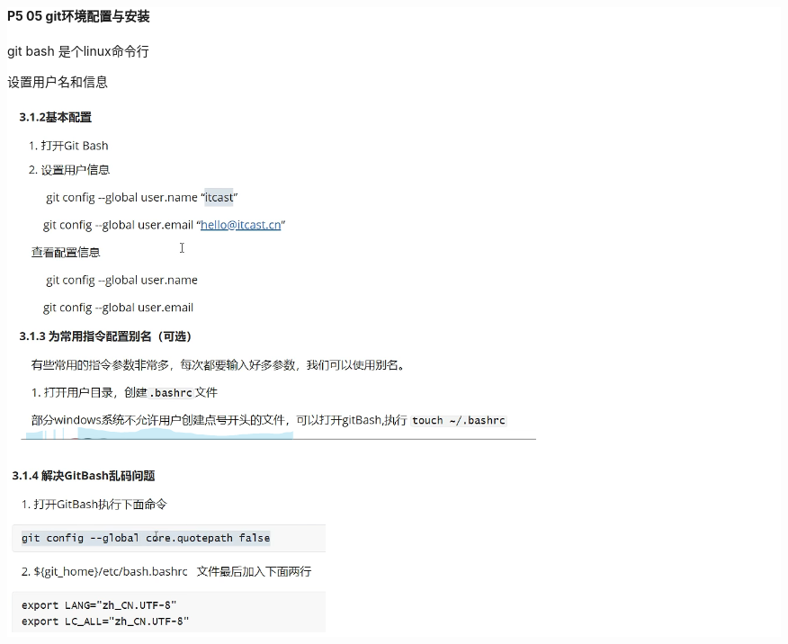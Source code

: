 





#### P5 05 git环境配置与安装



git bash 是个linux命令行



设置用户名和信息



![image-20230225091611773](git学习心得.assets/image-20230225091611773.png)



![image-20230225091857754](git学习心得.assets/image-20230225091857754.png)










